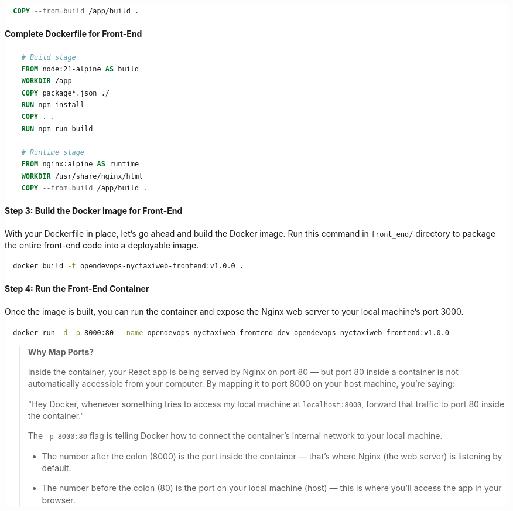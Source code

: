 ```dockerfile
  COPY --from=build /app/build .
```

#### Complete Dockerfile for Front-End

```Dockerfile
    # Build stage
    FROM node:21-alpine AS build
    WORKDIR /app
    COPY package*.json ./
    RUN npm install
    COPY . .
    RUN npm run build
    
    # Runtime stage
    FROM nginx:alpine AS runtime
    WORKDIR /usr/share/nginx/html
    COPY --from=build /app/build .
```

#### Step 3: Build the Docker Image for Front-End

With your Dockerfile in place, let’s go ahead and build the Docker image. Run this command in `front_end/` directory to package the entire front-end code into a deployable image.

```bash
  docker build -t opendevops-nyctaxiweb-frontend:v1.0.0 .
```

#### Step 4: Run the Front-End Container

Once the image is built, you can run the container and expose the Nginx web server to your local machine’s port 3000.

```bash
  docker run -d -p 8000:80 --name opendevops-nyctaxiweb-frontend-dev opendevops-nyctaxiweb-frontend:v1.0.0
```

> **Why Map Ports?**
> 
> Inside the container, your React app is being served by Nginx on port 80 — but port 80 inside a container is not automatically accessible from your computer. By mapping it to port 8000 on your host machine, you’re saying:
> 
> "Hey Docker, whenever something tries to access my local machine at `localhost:8000`, forward that traffic to port 80 inside the container."
> 
> The `-p 8000:80` flag is telling Docker how to connect the container’s internal network to your local machine.
> 
> - The number after the colon (8000) is the port inside the container — that’s where Nginx (the web server) is listening by default.
> 
> - The number before the colon (80) is the port on your local machine (host) — this is where you’ll access the app in your browser.
